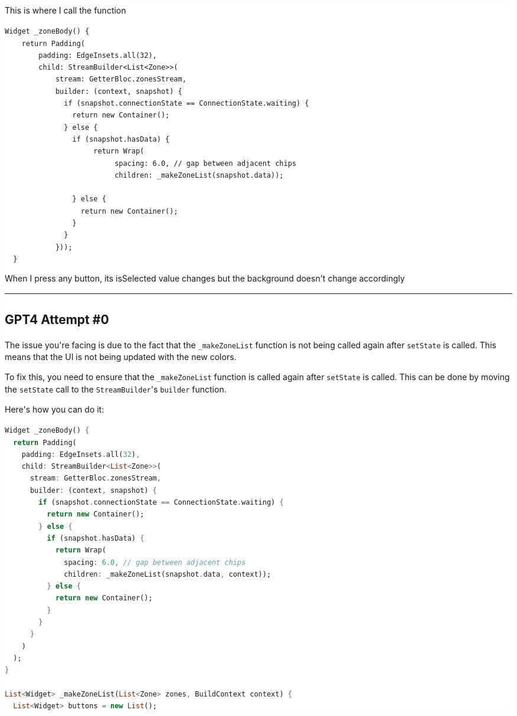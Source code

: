 
This is where I call the function

```
Widget _zoneBody() {
    return Padding(
        padding: EdgeInsets.all(32),
        child: StreamBuilder<List<Zone>>(
            stream: GetterBloc.zonesStream,
            builder: (context, snapshot) {
              if (snapshot.connectionState == ConnectionState.waiting) {
                return new Container();
              } else {
                if (snapshot.hasData) {
                     return Wrap(
                          spacing: 6.0, // gap between adjacent chips
                          children: _makeZoneList(snapshot.data));

                } else {
                  return new Container();
                }
              }
            }));
  }
```


When I press any button, its isSelected value changes but the background doesn't change accordingly


----------
        
## GPT4 Attempt \#0

The issue you're facing is due to the fact that the `_makeZoneList` function is not being called again after `setState` is called. This means that the UI is not being updated with the new colors.

To fix this, you need to ensure that the `_makeZoneList` function is called again after `setState` is called. This can be done by moving the `setState` call to the `StreamBuilder`'s `builder` function.

Here's how you can do it:

```dart
Widget _zoneBody() {
  return Padding(
    padding: EdgeInsets.all(32),
    child: StreamBuilder<List<Zone>>(
      stream: GetterBloc.zonesStream,
      builder: (context, snapshot) {
        if (snapshot.connectionState == ConnectionState.waiting) {
          return new Container();
        } else {
          if (snapshot.hasData) {
            return Wrap(
              spacing: 6.0, // gap between adjacent chips
              children: _makeZoneList(snapshot.data, context));
          } else {
            return new Container();
          }
        }
      }
    )
  );
}

List<Widget> _makeZoneList(List<Zone> zones, BuildContext context) {
  List<Widget> buttons = new List();
```